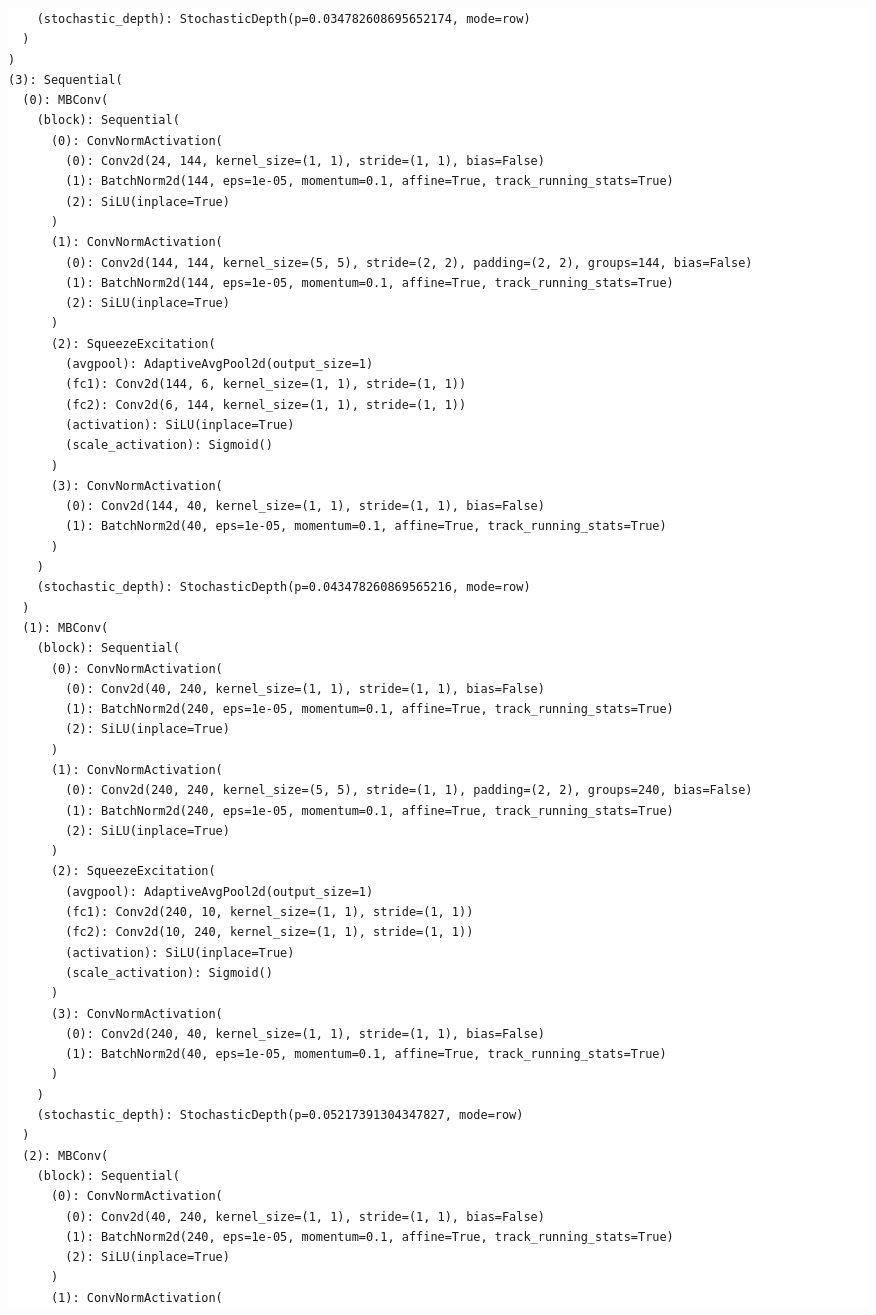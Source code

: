         (stochastic_depth): StochasticDepth(p=0.034782608695652174, mode=row)
      )
    )
    (3): Sequential(
      (0): MBConv(
        (block): Sequential(
          (0): ConvNormActivation(
            (0): Conv2d(24, 144, kernel_size=(1, 1), stride=(1, 1), bias=False)
            (1): BatchNorm2d(144, eps=1e-05, momentum=0.1, affine=True, track_running_stats=True)
            (2): SiLU(inplace=True)
          )
          (1): ConvNormActivation(
            (0): Conv2d(144, 144, kernel_size=(5, 5), stride=(2, 2), padding=(2, 2), groups=144, bias=False)
            (1): BatchNorm2d(144, eps=1e-05, momentum=0.1, affine=True, track_running_stats=True)
            (2): SiLU(inplace=True)
          )
          (2): SqueezeExcitation(
            (avgpool): AdaptiveAvgPool2d(output_size=1)
            (fc1): Conv2d(144, 6, kernel_size=(1, 1), stride=(1, 1))
            (fc2): Conv2d(6, 144, kernel_size=(1, 1), stride=(1, 1))
            (activation): SiLU(inplace=True)
            (scale_activation): Sigmoid()
          )
          (3): ConvNormActivation(
            (0): Conv2d(144, 40, kernel_size=(1, 1), stride=(1, 1), bias=False)
            (1): BatchNorm2d(40, eps=1e-05, momentum=0.1, affine=True, track_running_stats=True)
          )
        )
        (stochastic_depth): StochasticDepth(p=0.043478260869565216, mode=row)
      )
      (1): MBConv(
        (block): Sequential(
          (0): ConvNormActivation(
            (0): Conv2d(40, 240, kernel_size=(1, 1), stride=(1, 1), bias=False)
            (1): BatchNorm2d(240, eps=1e-05, momentum=0.1, affine=True, track_running_stats=True)
            (2): SiLU(inplace=True)
          )
          (1): ConvNormActivation(
            (0): Conv2d(240, 240, kernel_size=(5, 5), stride=(1, 1), padding=(2, 2), groups=240, bias=False)
            (1): BatchNorm2d(240, eps=1e-05, momentum=0.1, affine=True, track_running_stats=True)
            (2): SiLU(inplace=True)
          )
          (2): SqueezeExcitation(
            (avgpool): AdaptiveAvgPool2d(output_size=1)
            (fc1): Conv2d(240, 10, kernel_size=(1, 1), stride=(1, 1))
            (fc2): Conv2d(10, 240, kernel_size=(1, 1), stride=(1, 1))
            (activation): SiLU(inplace=True)
            (scale_activation): Sigmoid()
          )
          (3): ConvNormActivation(
            (0): Conv2d(240, 40, kernel_size=(1, 1), stride=(1, 1), bias=False)
            (1): BatchNorm2d(40, eps=1e-05, momentum=0.1, affine=True, track_running_stats=True)
          )
        )
        (stochastic_depth): StochasticDepth(p=0.05217391304347827, mode=row)
      )
      (2): MBConv(
        (block): Sequential(
          (0): ConvNormActivation(
            (0): Conv2d(40, 240, kernel_size=(1, 1), stride=(1, 1), bias=False)
            (1): BatchNorm2d(240, eps=1e-05, momentum=0.1, affine=True, track_running_stats=True)
            (2): SiLU(inplace=True)
          )
          (1): ConvNormActivation(